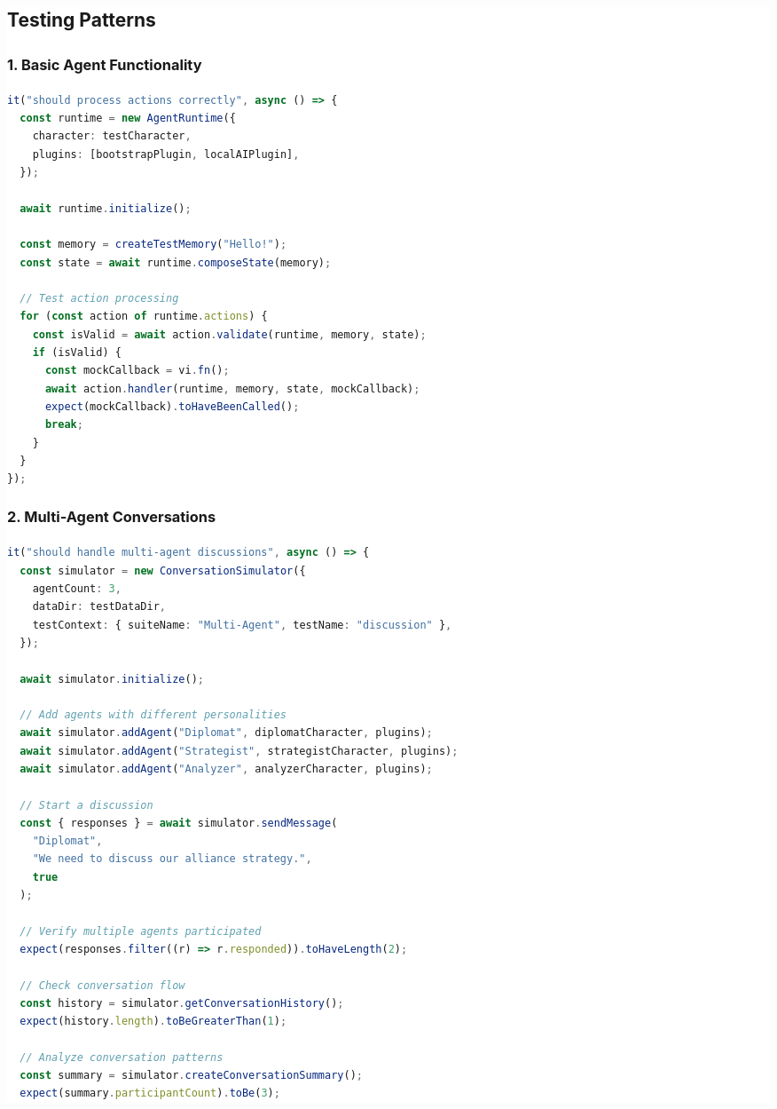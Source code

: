 ## Testing Patterns

### 1. Basic Agent Functionality

```typescript
it("should process actions correctly", async () => {
  const runtime = new AgentRuntime({
    character: testCharacter,
    plugins: [bootstrapPlugin, localAIPlugin],
  });

  await runtime.initialize();

  const memory = createTestMemory("Hello!");
  const state = await runtime.composeState(memory);

  // Test action processing
  for (const action of runtime.actions) {
    const isValid = await action.validate(runtime, memory, state);
    if (isValid) {
      const mockCallback = vi.fn();
      await action.handler(runtime, memory, state, mockCallback);
      expect(mockCallback).toHaveBeenCalled();
      break;
    }
  }
});
```

### 2. Multi-Agent Conversations

```typescript
it("should handle multi-agent discussions", async () => {
  const simulator = new ConversationSimulator({
    agentCount: 3,
    dataDir: testDataDir,
    testContext: { suiteName: "Multi-Agent", testName: "discussion" },
  });

  await simulator.initialize();

  // Add agents with different personalities
  await simulator.addAgent("Diplomat", diplomatCharacter, plugins);
  await simulator.addAgent("Strategist", strategistCharacter, plugins);
  await simulator.addAgent("Analyzer", analyzerCharacter, plugins);

  // Start a discussion
  const { responses } = await simulator.sendMessage(
    "Diplomat",
    "We need to discuss our alliance strategy.",
    true
  );

  // Verify multiple agents participated
  expect(responses.filter((r) => r.responded)).toHaveLength(2);

  // Check conversation flow
  const history = simulator.getConversationHistory();
  expect(history.length).toBeGreaterThan(1);

  // Analyze conversation patterns
  const summary = simulator.createConversationSummary();
  expect(summary.participantCount).toBe(3);
```